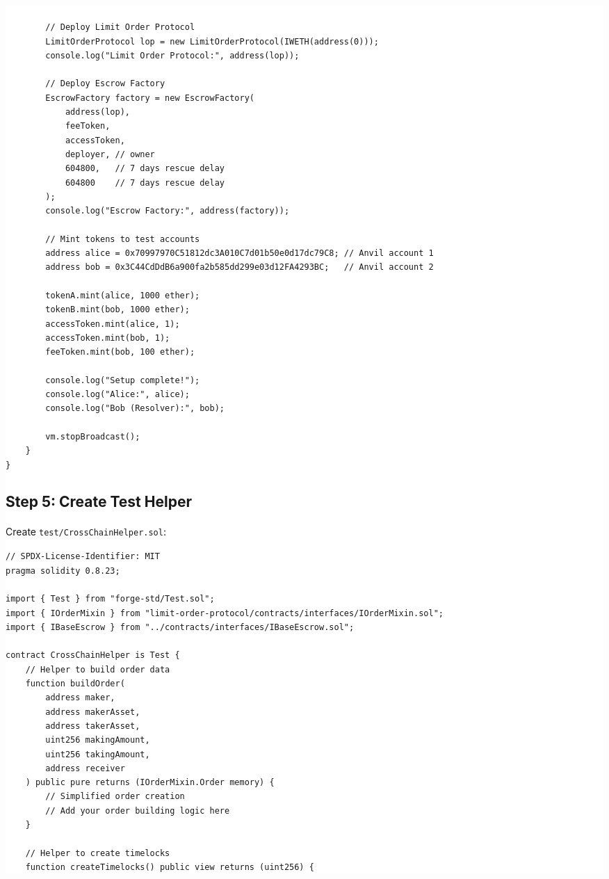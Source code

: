 ```solidity

        // Deploy Limit Order Protocol
        LimitOrderProtocol lop = new LimitOrderProtocol(IWETH(address(0)));
        console.log("Limit Order Protocol:", address(lop));

        // Deploy Escrow Factory
        EscrowFactory factory = new EscrowFactory(
            address(lop),
            feeToken,
            accessToken,
            deployer, // owner
            604800,   // 7 days rescue delay
            604800    // 7 days rescue delay
        );
        console.log("Escrow Factory:", address(factory));

        // Mint tokens to test accounts
        address alice = 0x70997970C51812dc3A010C7d01b50e0d17dc79C8; // Anvil account 1
        address bob = 0x3C44CdDdB6a900fa2b585dd299e03d12FA4293BC;   // Anvil account 2

        tokenA.mint(alice, 1000 ether);
        tokenB.mint(bob, 1000 ether);
        accessToken.mint(alice, 1);
        accessToken.mint(bob, 1);
        feeToken.mint(bob, 100 ether);

        console.log("Setup complete!");
        console.log("Alice:", alice);
        console.log("Bob (Resolver):", bob);

        vm.stopBroadcast();
    }
}
```

## Step 5: Create Test Helper

Create `test/CrossChainHelper.sol`:

```solidity
// SPDX-License-Identifier: MIT
pragma solidity 0.8.23;

import { Test } from "forge-std/Test.sol";
import { IOrderMixin } from "limit-order-protocol/contracts/interfaces/IOrderMixin.sol";
import { IBaseEscrow } from "../contracts/interfaces/IBaseEscrow.sol";

contract CrossChainHelper is Test {
    // Helper to build order data
    function buildOrder(
        address maker,
        address makerAsset,
        address takerAsset,
        uint256 makingAmount,
        uint256 takingAmount,
        address receiver
    ) public pure returns (IOrderMixin.Order memory) {
        // Simplified order creation
        // Add your order building logic here
    }

    // Helper to create timelocks
    function createTimelocks() public view returns (uint256) {
```
